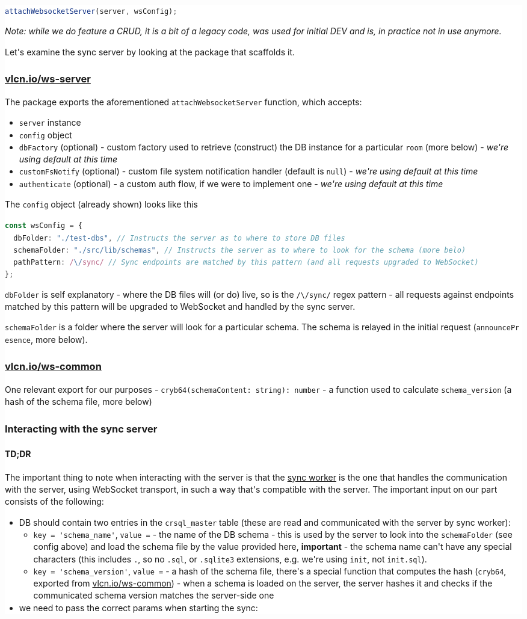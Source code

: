 ```ts
attachWebsocketServer(server, wsConfig);
```

_Note: while we do feature a CRUD, it is a bit of a legacy code, was used for initial DEV and is, in practice not in use anymore._

Let's examine the sync server by looking at the package that scaffolds it.

### [vlcn.io/ws-server]

The package exports the aforementioned `attachWebsocketServer` function, which accepts:

- `server` instance
- `config` object
- `dbFactory` (optional) - custom factory used to retrieve (construct) the DB instance for a particular `room` (more below) - _we're using default at this time_
- `customFsNotify` (optional) - custom file system notification handler (default is `null`) - _we're using default at this time_
- `authenticate` (optional) - a custom auth flow, if we were to implement one - _we're using default at this time_

The `config` object (already shown) looks like this

```ts
const wsConfig = {
  dbFolder: "./test-dbs", // Instructs the server as to where to store DB files
  schemaFolder: "./src/lib/schemas", // Instructs the server as to where to look for the schema (more belo)
  pathPattern: /\/sync/ // Sync endpoints are matched by this pattern (and all requests upgraded to WebSocket)
};
```

`dbFolder` is self explanatory - where the DB files will (or do) live, so is the `/\/sync/` regex pattern - all requests against endpoints matched by this pattern will be upgraded to WebSocket and handled by the sync server.

`schemaFolder` is a folder where the server will look for a particular schema. The schema is relayed in the initial request (`announcePresence`, more below).

### [vlcn.io/ws-common]

One relevant export for our purposes - `cryb64(schemaContent: string): number` - a function used to calculate `schema_version` (a hash of the schema file, more below)

### Interacting with the sync server

#### TD;DR

The important thing to note when interacting with the server is that the [sync worker](#sync-worker) is the one that handles the communication with the server, using WebSocket transport, in such a way that's compatible with the server.
The important input on our part consists of the following:

- DB should contain two entries in the `crsql_master` table (these are read and communicated with the server by sync worker):
  - `key = 'schema_name'`, `value =` - the name of the DB schema - this is used by the server to look into the `schemaFolder` (see config above) and load the schema file by the value provided here, **important** - the schema name can't have any special characters (this includes `.`, so no `.sql`, or `.sqlite3` extensions, e.g. we're using `init`, not `init.sql`).
  - `key = 'schema_version'`, `value =` - a hash of the schema file, there's a special function that computes the hash (`cryb64`, exported from [vlcn.io/ws-common]) - when a schema is loaded on the server, the server hashes it and checks if the communicated schema version matches the server-side one
- we need to pass the correct params when starting the sync:


[vlcn.io]: https://vlcn.io
[vlcn.io/crsqlite-wasm]: https://github.com/vlcn-io/js/tree/main/packages/crsqlite-wasm
[vlcn.io/wa-sqlite]: https://github.com/vlcn-io/wa-sqlite
[vlcn.io/ws-common]: https://github.com/vlcn-io/js/tree/main/packages/ws-common
[vlcn.io/ws-client]: https://github.com/vlcn-io/js/tree/main/packages/ws-client
[vlcn.io/ws-browserdb]: https://github.com/vlcn-io/js/tree/main/packages/ws-browserdb
[vlcn.io/ws-server]: https://github.com/vlcn-io/js/tree/main/packages/ws-server
[vlcn.io/rx-tbl]: https://github.com/vlcn-io/js/tree/main/packages/rx-tbl
[rhashimoto/wa-sqlite]: https://github.com/rhashimoto/wa-sqlite/